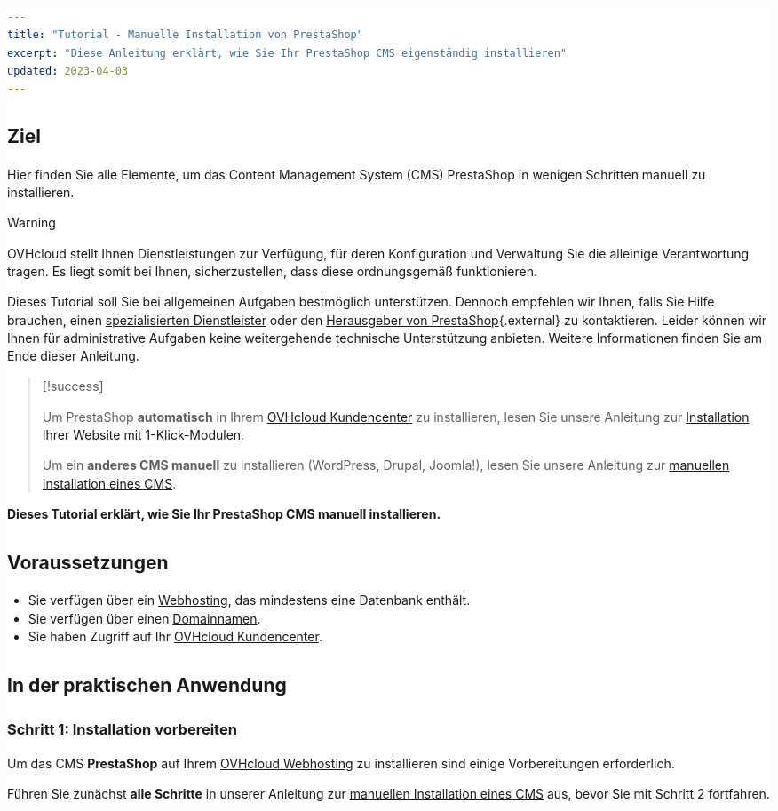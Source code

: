 ```yaml
---
title: "Tutorial - Manuelle Installation von PrestaShop"
excerpt: "Diese Anleitung erklärt, wie Sie Ihr PrestaShop CMS eigenständig installieren"
updated: 2023-04-03
---
```


## Ziel

Hier finden Sie alle Elemente, um das Content Management System (CMS) PrestaShop in wenigen Schritten manuell zu installieren.

> [!warning]
> OVHcloud stellt Ihnen Dienstleistungen zur Verfügung, für deren Konfiguration und Verwaltung Sie die alleinige Verantwortung tragen. Es liegt somit bei Ihnen, sicherzustellen, dass diese ordnungsgemäß funktionieren.
> 
> Dieses Tutorial soll Sie bei allgemeinen Aufgaben bestmöglich unterstützen. Dennoch empfehlen wir Ihnen, falls Sie Hilfe brauchen, einen [spezialisierten Dienstleister](/links/partner) oder den [Herausgeber von PrestaShop](https://www.prestashop.com/en/support){.external} zu kontaktieren. Leider können wir Ihnen für administrative Aufgaben keine weitergehende technische Unterstützung anbieten. Weitere Informationen finden Sie am [Ende dieser Anleitung](#go-further).
>

> [!success]
>
> Um PrestaShop **automatisch** in Ihrem [OVHcloud Kundencenter](/links/manager) zu installieren, lesen Sie unsere Anleitung zur [Installation Ihrer Website mit 1-Klick-Modulen](/pages/web_cloud/web_hosting/cms_install_1_click_modules).
>
> Um ein **anderes CMS manuell** zu installieren (WordPress, Drupal, Joomla!), lesen Sie unsere Anleitung zur [manuellen Installation eines CMS](/pages/web_cloud/web_hosting/cms_manual_installation).
>

**Dieses Tutorial erklärt, wie Sie Ihr PrestaShop CMS manuell installieren.**
 
## Voraussetzungen

- Sie verfügen über ein [Webhosting](/links/web/hosting), das mindestens eine Datenbank enthält.
- Sie verfügen über einen [Domainnamen](/links/web/domains).
- Sie haben Zugriff auf Ihr [OVHcloud Kundencenter](/links/manager).
  
## In der praktischen Anwendung

### Schritt 1: Installation vorbereiten <a name="step1"></a>

Um das CMS **PrestaShop** auf Ihrem [OVHcloud Webhosting](/links/web/hosting) zu installieren sind einige Vorbereitungen erforderlich.

Führen Sie zunächst **alle Schritte** in unserer Anleitung zur [manuellen Installation eines CMS](/pages/web_cloud/web_hosting/cms_manual_installation) aus, bevor Sie mit Schritt 2 fortfahren.
